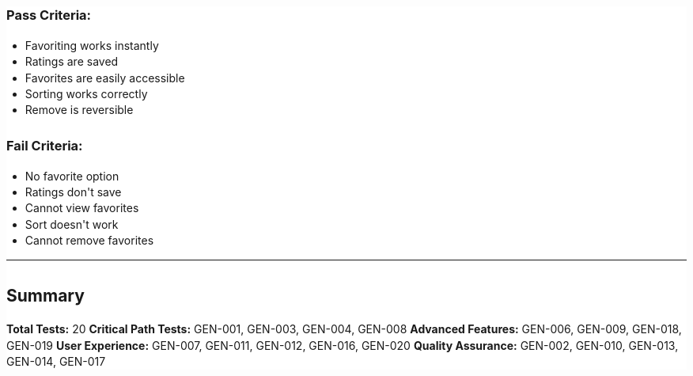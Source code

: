 ### Pass Criteria:
- Favoriting works instantly
- Ratings are saved
- Favorites are easily accessible
- Sorting works correctly
- Remove is reversible

### Fail Criteria:
- No favorite option
- Ratings don't save
- Cannot view favorites
- Sort doesn't work
- Cannot remove favorites

---

## Summary
**Total Tests:** 20
**Critical Path Tests:** GEN-001, GEN-003, GEN-004, GEN-008
**Advanced Features:** GEN-006, GEN-009, GEN-018, GEN-019
**User Experience:** GEN-007, GEN-011, GEN-012, GEN-016, GEN-020
**Quality Assurance:** GEN-002, GEN-010, GEN-013, GEN-014, GEN-017
